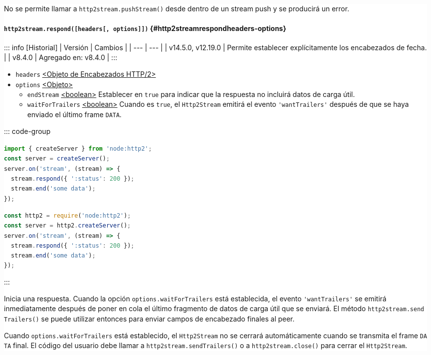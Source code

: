 No se permite llamar a `http2stream.pushStream()` desde dentro de un stream push y se producirá un error.


#### `http2stream.respond([headers[, options]])` {#http2streamrespondheaders-options}

::: info [Historial]
| Versión | Cambios |
| --- | --- |
| v14.5.0, v12.19.0 | Permite establecer explícitamente los encabezados de fecha. |
| v8.4.0 | Agregado en: v8.4.0 |
:::

- `headers` [\<Objeto de Encabezados HTTP/2\>](/es/nodejs/api/http2#headers-object)
- `options` [\<Objeto\>](https://developer.mozilla.org/en-US/docs/Web/JavaScript/Reference/Global_Objects/Object)
    - `endStream` [\<boolean\>](https://developer.mozilla.org/en-US/docs/Web/JavaScript/Data_structures#Boolean_type) Establecer en `true` para indicar que la respuesta no incluirá datos de carga útil.
    - `waitForTrailers` [\<boolean\>](https://developer.mozilla.org/en-US/docs/Web/JavaScript/Data_structures#Boolean_type) Cuando es `true`, el `Http2Stream` emitirá el evento `'wantTrailers'` después de que se haya enviado el último frame `DATA`.
  
 



::: code-group
```js [ESM]
import { createServer } from 'node:http2';
const server = createServer();
server.on('stream', (stream) => {
  stream.respond({ ':status': 200 });
  stream.end('some data');
});
```

```js [CJS]
const http2 = require('node:http2');
const server = http2.createServer();
server.on('stream', (stream) => {
  stream.respond({ ':status': 200 });
  stream.end('some data');
});
```
:::

Inicia una respuesta. Cuando la opción `options.waitForTrailers` está establecida, el evento `'wantTrailers'` se emitirá inmediatamente después de poner en cola el último fragmento de datos de carga útil que se enviará. El método `http2stream.sendTrailers()` se puede utilizar entonces para enviar campos de encabezado finales al peer.

Cuando `options.waitForTrailers` está establecido, el `Http2Stream` no se cerrará automáticamente cuando se transmita el frame `DATA` final. El código del usuario debe llamar a `http2stream.sendTrailers()` o a `http2stream.close()` para cerrar el `Http2Stream`.
